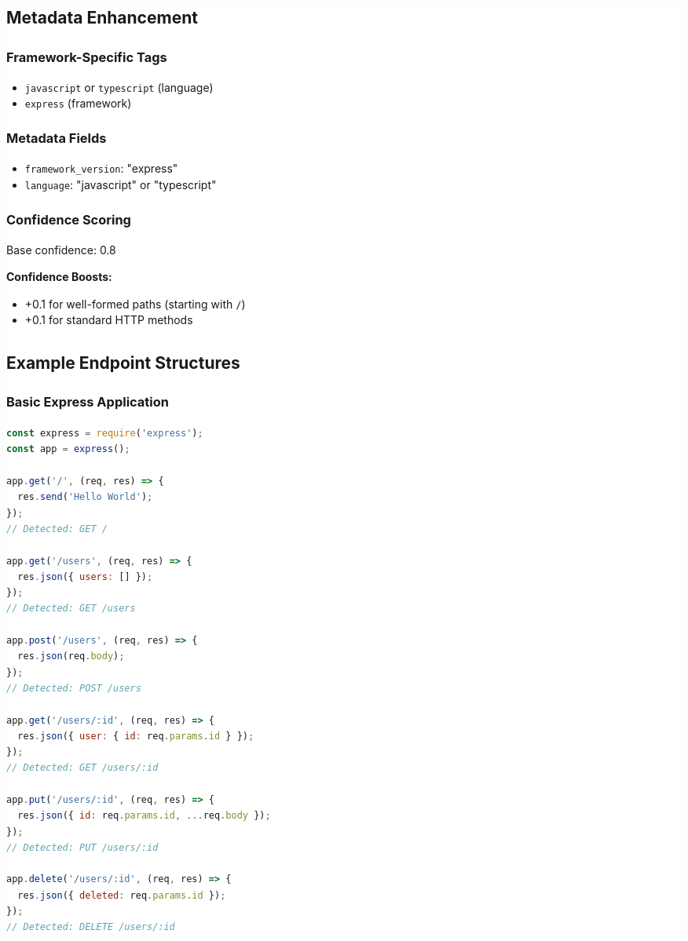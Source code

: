 ## Metadata Enhancement

### Framework-Specific Tags
- `javascript` or `typescript` (language)
- `express` (framework)

### Metadata Fields
- `framework_version`: "express"
- `language`: "javascript" or "typescript"

### Confidence Scoring
Base confidence: 0.8

**Confidence Boosts:**
- +0.1 for well-formed paths (starting with `/`)
- +0.1 for standard HTTP methods

## Example Endpoint Structures

### Basic Express Application
```javascript
const express = require('express');
const app = express();

app.get('/', (req, res) => {
  res.send('Hello World');
});
// Detected: GET /

app.get('/users', (req, res) => {
  res.json({ users: [] });
});
// Detected: GET /users

app.post('/users', (req, res) => {
  res.json(req.body);
});
// Detected: POST /users

app.get('/users/:id', (req, res) => {
  res.json({ user: { id: req.params.id } });
});
// Detected: GET /users/:id

app.put('/users/:id', (req, res) => {
  res.json({ id: req.params.id, ...req.body });
});
// Detected: PUT /users/:id

app.delete('/users/:id', (req, res) => {
  res.json({ deleted: req.params.id });
});
// Detected: DELETE /users/:id
```
